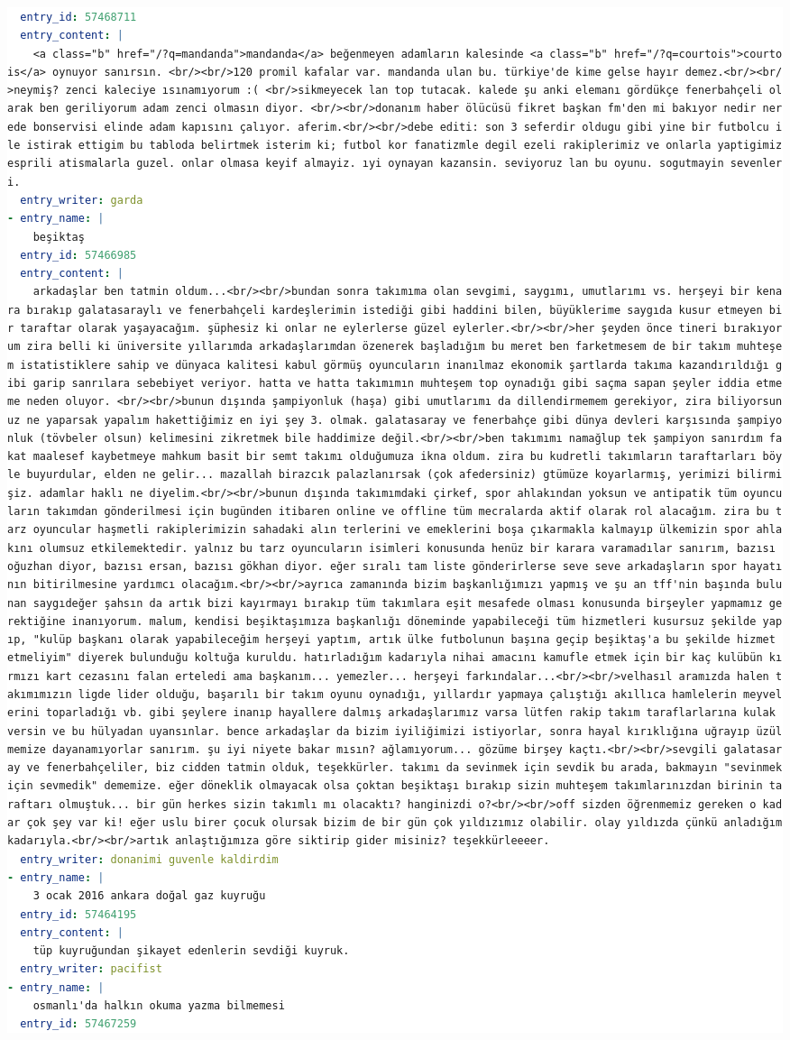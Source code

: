 ```yaml
  entry_id: 57468711
  entry_content: |
    <a class="b" href="/?q=mandanda">mandanda</a> beğenmeyen adamların kalesinde <a class="b" href="/?q=courtois">courtois</a> oynuyor sanırsın. <br/><br/>120 promil kafalar var. mandanda ulan bu. türkiye'de kime gelse hayır demez.<br/><br/>neymiş? zenci kaleciye ısınamıyorum :( <br/>sikmeyecek lan top tutacak. kalede şu anki elemanı gördükçe fenerbahçeli olarak ben geriliyorum adam zenci olmasın diyor. <br/><br/>donanım haber ölücüsü fikret başkan fm'den mi bakıyor nedir nerede bonservisi elinde adam kapısını çalıyor. aferim.<br/><br/>debe editi: son 3 seferdir oldugu gibi yine bir futbolcu ile istirak ettigim bu tabloda belirtmek isterim ki; futbol kor fanatizmle degil ezeli rakiplerimiz ve onlarla yaptigimiz esprili atismalarla guzel. onlar olmasa keyif almayiz. ıyi oynayan kazansin. seviyoruz lan bu oyunu. sogutmayin sevenleri.
  entry_writer: garda
- entry_name: |
    beşiktaş
  entry_id: 57466985
  entry_content: |
    arkadaşlar ben tatmin oldum...<br/><br/>bundan sonra takımıma olan sevgimi, saygımı, umutlarımı vs. herşeyi bir kenara bırakıp galatasaraylı ve fenerbahçeli kardeşlerimin istediği gibi haddini bilen, büyüklerime saygıda kusur etmeyen bir taraftar olarak yaşayacağım. şüphesiz ki onlar ne eylerlerse güzel eylerler.<br/><br/>her şeyden önce tineri bırakıyorum zira belli ki üniversite yıllarımda arkadaşlarımdan özenerek başladığım bu meret ben farketmesem de bir takım muhteşem istatistiklere sahip ve dünyaca kalitesi kabul görmüş oyuncuların inanılmaz ekonomik şartlarda takıma kazandırıldığı gibi garip sanrılara sebebiyet veriyor. hatta ve hatta takımımın muhteşem top oynadığı gibi saçma sapan şeyler iddia etmeme neden oluyor. <br/><br/>bunun dışında şampiyonluk (haşa) gibi umutlarımı da dillendirmemem gerekiyor, zira biliyorsunuz ne yaparsak yapalım hakettiğimiz en iyi şey 3. olmak. galatasaray ve fenerbahçe gibi dünya devleri karşısında şampiyonluk (tövbeler olsun) kelimesini zikretmek bile haddimize değil.<br/><br/>ben takımımı namağlup tek şampiyon sanırdım fakat maalesef kaybetmeye mahkum basit bir semt takımı olduğumuza ikna oldum. zira bu kudretli takımların taraftarları böyle buyurdular, elden ne gelir... mazallah birazcık palazlanırsak (çok afedersiniz) gtümüze koyarlarmış, yerimizi bilirmişiz. adamlar haklı ne diyelim.<br/><br/>bunun dışında takımımdaki çirkef, spor ahlakından yoksun ve antipatik tüm oyuncuların takımdan gönderilmesi için bugünden itibaren online ve offline tüm mecralarda aktif olarak rol alacağım. zira bu tarz oyuncular haşmetli rakiplerimizin sahadaki alın terlerini ve emeklerini boşa çıkarmakla kalmayıp ülkemizin spor ahlakını olumsuz etkilemektedir. yalnız bu tarz oyuncuların isimleri konusunda henüz bir karara varamadılar sanırım, bazısı oğuzhan diyor, bazısı ersan, bazısı gökhan diyor. eğer sıralı tam liste gönderirlerse seve seve arkadaşların spor hayatının bitirilmesine yardımcı olacağım.<br/><br/>ayrıca zamanında bizim başkanlığımızı yapmış ve şu an tff'nin başında bulunan saygıdeğer şahsın da artık bizi kayırmayı bırakıp tüm takımlara eşit mesafede olması konusunda birşeyler yapmamız gerektiğine inanıyorum. malum, kendisi beşiktaşımıza başkanlığı döneminde yapabileceği tüm hizmetleri kusursuz şekilde yapıp, "kulüp başkanı olarak yapabileceğim herşeyi yaptım, artık ülke futbolunun başına geçip beşiktaş'a bu şekilde hizmet etmeliyim" diyerek bulunduğu koltuğa kuruldu. hatırladığım kadarıyla nihai amacını kamufle etmek için bir kaç kulübün kırmızı kart cezasını falan erteledi ama başkanım... yemezler... herşeyi farkındalar...<br/><br/>velhasıl aramızda halen takımımızın ligde lider olduğu, başarılı bir takım oyunu oynadığı, yıllardır yapmaya çalıştığı akıllıca hamlelerin meyvelerini toparladığı vb. gibi şeylere inanıp hayallere dalmış arkadaşlarımız varsa lütfen rakip takım taraflarlarına kulak versin ve bu hülyadan uyansınlar. bence arkadaşlar da bizim iyiliğimizi istiyorlar, sonra hayal kırıklığına uğrayıp üzülmemize dayanamıyorlar sanırım. şu iyi niyete bakar mısın? ağlamıyorum... gözüme birşey kaçtı.<br/><br/>sevgili galatasaray ve fenerbahçeliler, biz cidden tatmin olduk, teşekkürler. takımı da sevinmek için sevdik bu arada, bakmayın "sevinmek için sevmedik" dememize. eğer döneklik olmayacak olsa çoktan beşiktaşı bırakıp sizin muhteşem takımlarınızdan birinin taraftarı olmuştuk... bir gün herkes sizin takımlı mı olacaktı? hanginizdi o?<br/><br/>off sizden öğrenmemiz gereken o kadar çok şey var ki! eğer uslu birer çocuk olursak bizim de bir gün çok yıldızımız olabilir. olay yıldızda çünkü anladığım kadarıyla.<br/><br/>artık anlaştığımıza göre siktirip gider misiniz? teşekkürleeeer.
  entry_writer: donanimi guvenle kaldirdim
- entry_name: |
    3 ocak 2016 ankara doğal gaz kuyruğu
  entry_id: 57464195
  entry_content: |
    tüp kuyruğundan şikayet edenlerin sevdiği kuyruk.
  entry_writer: pacifist
- entry_name: |
    osmanlı'da halkın okuma yazma bilmemesi
  entry_id: 57467259
```